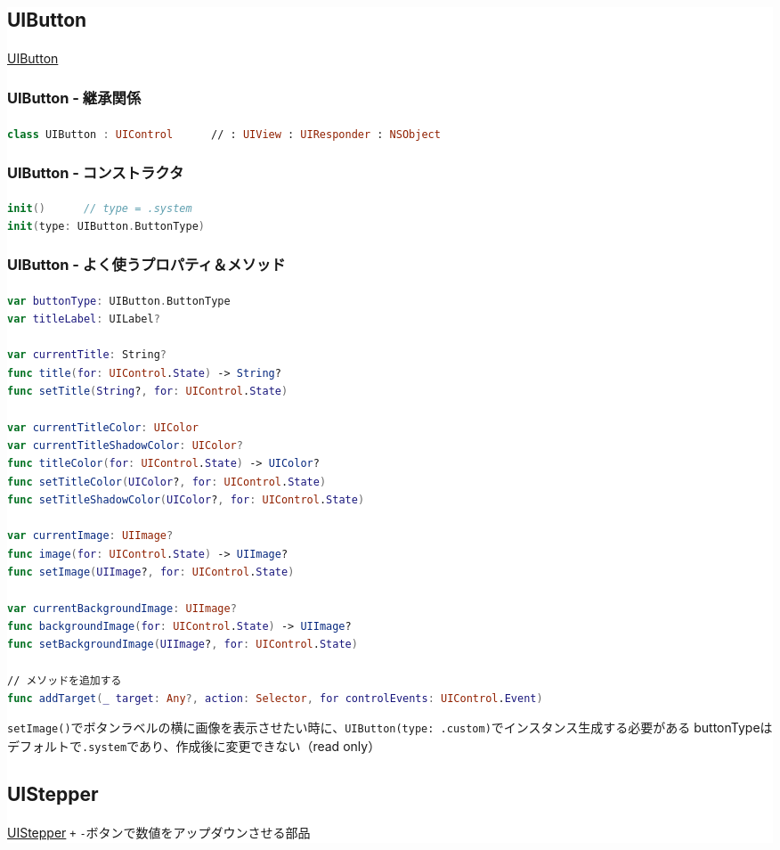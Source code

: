 ## UIButton

[UIButton](https://developer.apple.com/documentation/uikit/UIButton)

### UIButton - 継承関係

```swift
class UIButton : UIControl      // : UIView : UIResponder : NSObject
```

### UIButton - コンストラクタ

```swift
init()      // type = .system
init(type: UIButton.ButtonType)
```

### UIButton - よく使うプロパティ＆メソッド

```swift
var buttonType: UIButton.ButtonType
var titleLabel: UILabel?

var currentTitle: String?
func title(for: UIControl.State) -> String?
func setTitle(String?, for: UIControl.State)

var currentTitleColor: UIColor
var currentTitleShadowColor: UIColor?
func titleColor(for: UIControl.State) -> UIColor?
func setTitleColor(UIColor?, for: UIControl.State)
func setTitleShadowColor(UIColor?, for: UIControl.State)

var currentImage: UIImage?
func image(for: UIControl.State) -> UIImage?
func setImage(UIImage?, for: UIControl.State)

var currentBackgroundImage: UIImage?
func backgroundImage(for: UIControl.State) -> UIImage?
func setBackgroundImage(UIImage?, for: UIControl.State)

// メソッドを追加する
func addTarget(_ target: Any?, action: Selector, for controlEvents: UIControl.Event)
```

`setImage()`でボタンラベルの横に画像を表示させたい時に、`UIButton(type: .custom)`でインスタンス生成する必要がある
buttonTypeはデフォルトで`.system`であり、作成後に変更できない（read only）

## UIStepper

[UIStepper](https://developer.apple.com/documentation/uikit/UIStepper)
`+` `-`ボタンで数値をアップダウンさせる部品
